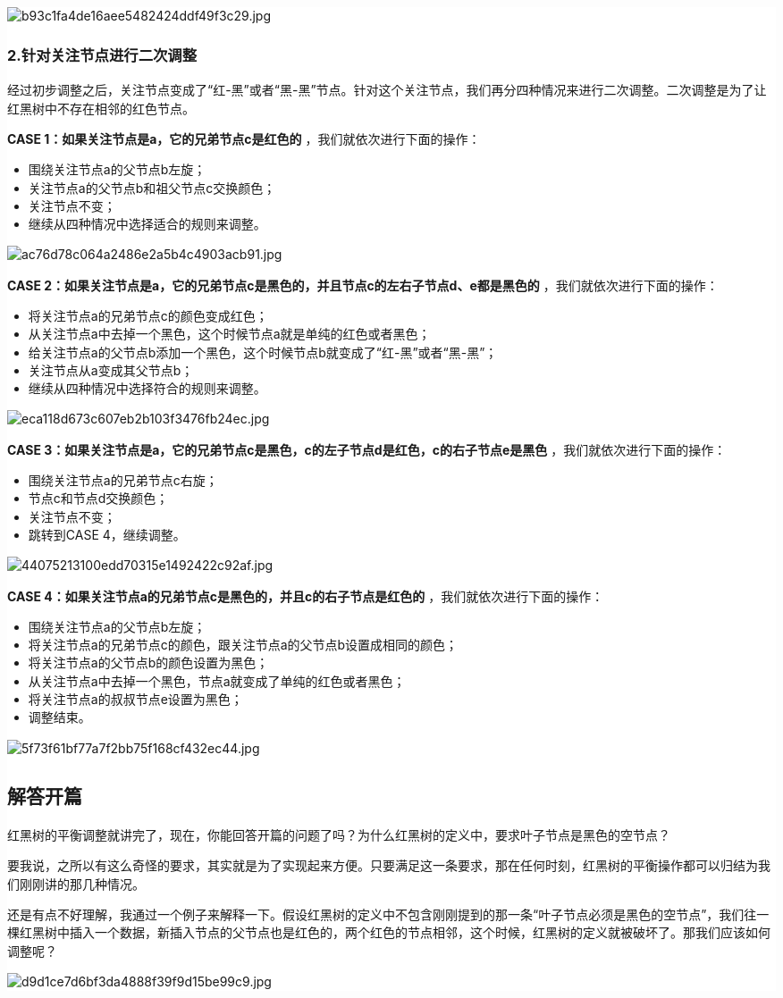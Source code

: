 ![b93c1fa4de16aee5482424ddf49f3c29.jpg][]

### 2.针对关注节点进行二次调整

经过初步调整之后，关注节点变成了“红-黑”或者“黑-黑”节点。针对这个关注节点，我们再分四种情况来进行二次调整。二次调整是为了让红黑树中不存在相邻的红色节点。

**CASE 1：如果关注节点是a，它的兄弟节点c是红色的** ，我们就依次进行下面的操作：

 *  围绕关注节点a的父节点b左旋；
 *  关注节点a的父节点b和祖父节点c交换颜色；
 *  关注节点不变；
 *  继续从四种情况中选择适合的规则来调整。

![ac76d78c064a2486e2a5b4c4903acb91.jpg][]

**CASE 2：如果关注节点是a，它的兄弟节点c是黑色的，并且节点c的左右子节点d、e都是黑色的** ，我们就依次进行下面的操作：

 *  将关注节点a的兄弟节点c的颜色变成红色；
 *  从关注节点a中去掉一个黑色，这个时候节点a就是单纯的红色或者黑色；
 *  给关注节点a的父节点b添加一个黑色，这个时候节点b就变成了“红-黑”或者“黑-黑”；
 *  关注节点从a变成其父节点b；
 *  继续从四种情况中选择符合的规则来调整。

![eca118d673c607eb2b103f3476fb24ec.jpg][]

**CASE 3：如果关注节点是a，它的兄弟节点c是黑色，c的左子节点d是红色，c的右子节点e是黑色** ，我们就依次进行下面的操作：

 *  围绕关注节点a的兄弟节点c右旋；
 *  节点c和节点d交换颜色；
 *  关注节点不变；
 *  跳转到CASE 4，继续调整。

![44075213100edd70315e1492422c92af.jpg][]

**CASE 4：如果关注节点a的兄弟节点c是黑色的，并且c的右子节点是红色的** ，我们就依次进行下面的操作：

 *  围绕关注节点a的父节点b左旋；
 *  将关注节点a的兄弟节点c的颜色，跟关注节点a的父节点b设置成相同的颜色；
 *  将关注节点a的父节点b的颜色设置为黑色；
 *  从关注节点a中去掉一个黑色，节点a就变成了单纯的红色或者黑色；
 *  将关注节点a的叔叔节点e设置为黑色；
 *  调整结束。

![5f73f61bf77a7f2bb75f168cf432ec44.jpg][]

## 解答开篇

红黑树的平衡调整就讲完了，现在，你能回答开篇的问题了吗？为什么红黑树的定义中，要求叶子节点是黑色的空节点？

要我说，之所以有这么奇怪的要求，其实就是为了实现起来方便。只要满足这一条要求，那在任何时刻，红黑树的平衡操作都可以归结为我们刚刚讲的那几种情况。

还是有点不好理解，我通过一个例子来解释一下。假设红黑树的定义中不包含刚刚提到的那一条“叶子节点必须是黑色的空节点”，我们往一棵红黑树中插入一个数据，新插入节点的父节点也是红色的，两个红色的节点相邻，这个时候，红黑树的定义就被破坏了。那我们应该如何调整呢？

![d9d1ce7d6bf3da4888f39f9d15be99c9.jpg][]


[0e37e597737012593a93105ebbf4591e.jpg]: https://static001.geekbang.org/resource/image/0e/1e/0e37e597737012593a93105ebbf4591e.jpg
[603cf91f54b5db21bd02c6c5678ecf40.jpg]: https://static001.geekbang.org/resource/image/60/40/603cf91f54b5db21bd02c6c5678ecf40.jpg
[4480a314f9d83c343b8adbb28b6782ad.jpg]: https://static001.geekbang.org/resource/image/44/ad/4480a314f9d83c343b8adbb28b6782ad.jpg
[04650d9470b1e67899f5b8b7b8e33212.jpg]: https://static001.geekbang.org/resource/image/04/12/04650d9470b1e67899f5b8b7b8e33212.jpg
[a6c4c347b7cbdf57662bab399ed36cc3.jpg]: https://static001.geekbang.org/resource/image/a6/c3/a6c4c347b7cbdf57662bab399ed36cc3.jpg
[48e3bd2cdd66cb635f8a4df8fb8fd64e.jpg]: https://static001.geekbang.org/resource/image/48/4e/48e3bd2cdd66cb635f8a4df8fb8fd64e.jpg
[b93c1fa4de16aee5482424ddf49f3c29.jpg]: https://static001.geekbang.org/resource/image/b9/29/b93c1fa4de16aee5482424ddf49f3c29.jpg
[ac76d78c064a2486e2a5b4c4903acb91.jpg]: https://static001.geekbang.org/resource/image/ac/91/ac76d78c064a2486e2a5b4c4903acb91.jpg
[eca118d673c607eb2b103f3476fb24ec.jpg]: https://static001.geekbang.org/resource/image/ec/ec/eca118d673c607eb2b103f3476fb24ec.jpg
[44075213100edd70315e1492422c92af.jpg]: https://static001.geekbang.org/resource/image/44/af/44075213100edd70315e1492422c92af.jpg
[5f73f61bf77a7f2bb75f168cf432ec44.jpg]: https://static001.geekbang.org/resource/image/5f/44/5f73f61bf77a7f2bb75f168cf432ec44.jpg
[d9d1ce7d6bf3da4888f39f9d15be99c9.jpg]: https://static001.geekbang.org/resource/image/d9/c9/d9d1ce7d6bf3da4888f39f9d15be99c9.jpg
[8b1fb8c8004d86f737d829ecbd3a599a.jpg]: https://static001.geekbang.org/resource/image/8b/9a/8b1fb8c8004d86f737d829ecbd3a599a.jpg
[d63231acb0e9d54c3469055d8dbdb366.jpg]: https://static001.geekbang.org/resource/image/d6/66/d63231acb0e9d54c3469055d8dbdb366.jpg